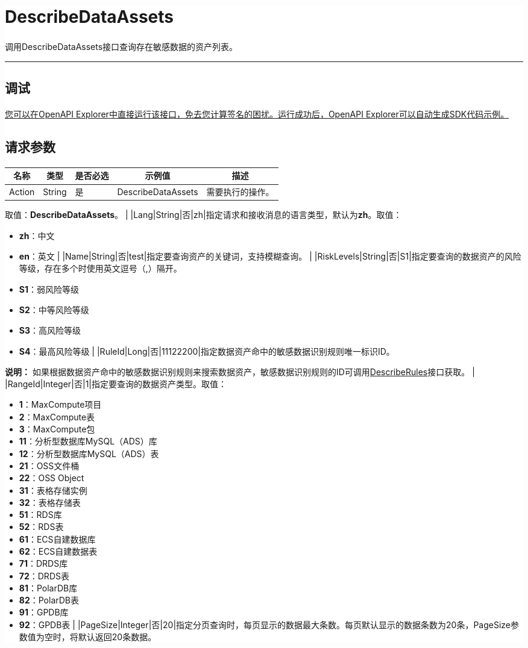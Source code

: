 # DescribeDataAssets

调用DescribeDataAssets接口查询存在敏感数据的资产列表。

****

## 调试

[您可以在OpenAPI Explorer中直接运行该接口，免去您计算签名的困扰。运行成功后，OpenAPI Explorer可以自动生成SDK代码示例。](https://api.aliyun.com/#product=Sddp&api=DescribeDataAssets&type=RPC&version=2019-01-03)

## 请求参数

|名称|类型|是否必选|示例值|描述|
|--|--|----|---|--|
|Action|String|是|DescribeDataAssets|需要执行的操作。

 取值：**DescribeDataAssets**。 |
|Lang|String|否|zh|指定请求和接收消息的语言类型，默认为**zh**。取值：

 -   **zh**：中文
-   **en**：英文 |
|Name|String|否|test|指定要查询资产的关键词，支持模糊查询。 |
|RiskLevels|String|否|S1|指定要查询的数据资产的风险等级，存在多个时使用英文逗号（,）隔开。

 -   **S1**：弱风险等级
-   **S2**：中等风险等级
-   **S3**：高风险等级
-   **S4**：最高风险等级 |
|RuleId|Long|否|11122200|指定数据资产命中的敏感数据识别规则唯一标识ID。

 **说明：** 如果根据数据资产命中的敏感数据识别规则来搜索数据资产，敏感数据识别规则的ID可调用[DescribeRules](~~141389~~)接口获取。 |
|RangeId|Integer|否|1|指定要查询的数据资产类型。取值：

 -   **1**：MaxCompute项目
-   **2**：MaxCompute表
-   **3**：MaxCompute包
-   **11**：分析型数据库MySQL（ADS）库
-   **12**：分析型数据库MySQL（ADS）表
-   **21**：OSS文件桶
-   **22**：OSS Object
-   **31**：表格存储实例
-   **32**：表格存储表
-   **51**：RDS库
-   **52**：RDS表
-   **61**：ECS自建数据库
-   **62**：ECS自建数据表
-   **71**：DRDS库
-   **72**：DRDS表
-   **81**：PolarDB库
-   **82**：PolarDB表
-   **91**：GPDB库
-   **92**：GPDB表 |
|PageSize|Integer|否|20|指定分页查询时，每页显示的数据最大条数。每页默认显示的数据条数为20条，PageSize参数值为空时，将默认返回20条数据。
